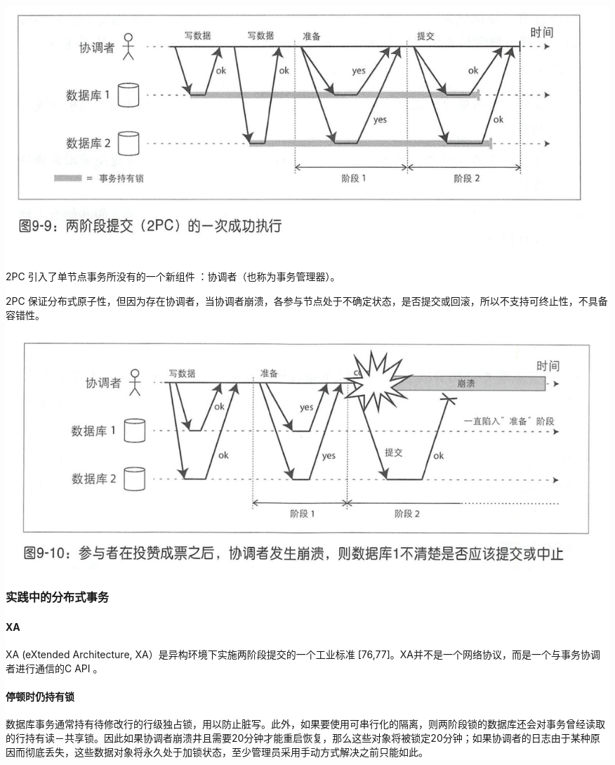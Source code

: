 ![2PC](../../.go_study/assets/ddia/9-6.png)

2PC 引入了单节点事务所没有的一个新组件 ：协调者（也称为事务管理器）。

2PC 保证分布式原子性，但因为存在协调者，当协调者崩溃，各参与节点处于不确定状态，是否提交或回滚，所以不支持可终止性，不具备容错性。

![image-20220604154826082](../../.go_study/assets/ddia/9-7.png)

### 实践中的分布式事务

#### XA

XA (eXtended Architecture, XA）是异构环境下实施两阶段提交的一个工业标准 [76,77]。XA并不是一个网络协议，而是一个与事务协调者进行通信的C API 。

#### 停顿时仍持有锁

数据库事务通常持有待修改行的行级独占锁，用以防止脏写。此外，如果要使用可串行化的隔离，则两阶段锁的数据库还会对事务曾经读取的行持有读－共享锁。因此如果协调者崩溃井且需要20分钟才能重启恢复，那么这些对象将被锁定20分钟；如果协调者的日志由于某种原因而彻底丢失，这些数据对象将永久处于加锁状态，至少管理员采用手动方式解决之前只能如此。
